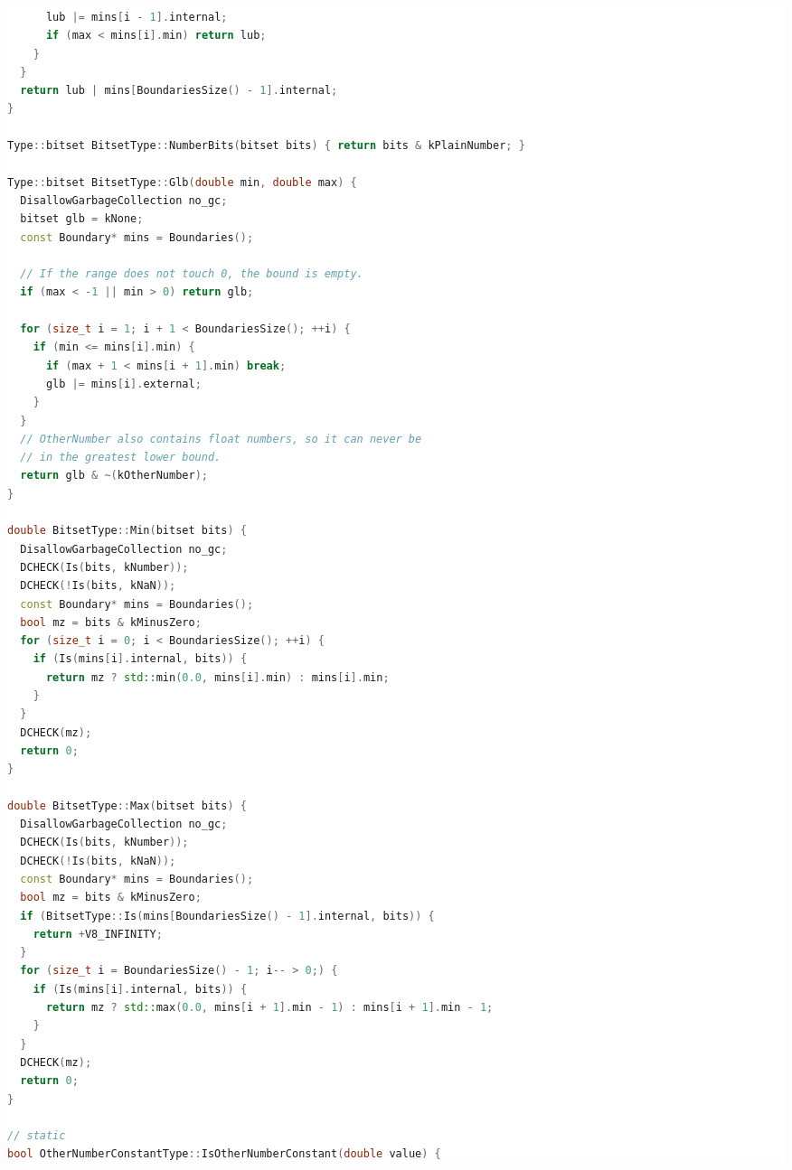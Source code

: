```cpp
      lub |= mins[i - 1].internal;
      if (max < mins[i].min) return lub;
    }
  }
  return lub | mins[BoundariesSize() - 1].internal;
}

Type::bitset BitsetType::NumberBits(bitset bits) { return bits & kPlainNumber; }

Type::bitset BitsetType::Glb(double min, double max) {
  DisallowGarbageCollection no_gc;
  bitset glb = kNone;
  const Boundary* mins = Boundaries();

  // If the range does not touch 0, the bound is empty.
  if (max < -1 || min > 0) return glb;

  for (size_t i = 1; i + 1 < BoundariesSize(); ++i) {
    if (min <= mins[i].min) {
      if (max + 1 < mins[i + 1].min) break;
      glb |= mins[i].external;
    }
  }
  // OtherNumber also contains float numbers, so it can never be
  // in the greatest lower bound.
  return glb & ~(kOtherNumber);
}

double BitsetType::Min(bitset bits) {
  DisallowGarbageCollection no_gc;
  DCHECK(Is(bits, kNumber));
  DCHECK(!Is(bits, kNaN));
  const Boundary* mins = Boundaries();
  bool mz = bits & kMinusZero;
  for (size_t i = 0; i < BoundariesSize(); ++i) {
    if (Is(mins[i].internal, bits)) {
      return mz ? std::min(0.0, mins[i].min) : mins[i].min;
    }
  }
  DCHECK(mz);
  return 0;
}

double BitsetType::Max(bitset bits) {
  DisallowGarbageCollection no_gc;
  DCHECK(Is(bits, kNumber));
  DCHECK(!Is(bits, kNaN));
  const Boundary* mins = Boundaries();
  bool mz = bits & kMinusZero;
  if (BitsetType::Is(mins[BoundariesSize() - 1].internal, bits)) {
    return +V8_INFINITY;
  }
  for (size_t i = BoundariesSize() - 1; i-- > 0;) {
    if (Is(mins[i].internal, bits)) {
      return mz ? std::max(0.0, mins[i + 1].min - 1) : mins[i + 1].min - 1;
    }
  }
  DCHECK(mz);
  return 0;
}

// static
bool OtherNumberConstantType::IsOtherNumberConstant(double value) {
```
